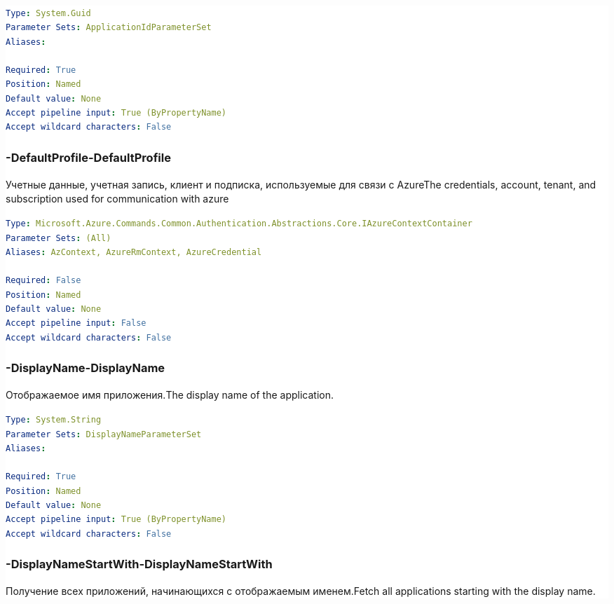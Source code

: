 ```yaml
Type: System.Guid
Parameter Sets: ApplicationIdParameterSet
Aliases:

Required: True
Position: Named
Default value: None
Accept pipeline input: True (ByPropertyName)
Accept wildcard characters: False
```

### <span data-ttu-id="7f4e6-127">-DefaultProfile</span><span class="sxs-lookup"><span data-stu-id="7f4e6-127">-DefaultProfile</span></span>
<span data-ttu-id="7f4e6-128">Учетные данные, учетная запись, клиент и подписка, используемые для связи с Azure</span><span class="sxs-lookup"><span data-stu-id="7f4e6-128">The credentials, account, tenant, and subscription used for communication with azure</span></span>

```yaml
Type: Microsoft.Azure.Commands.Common.Authentication.Abstractions.Core.IAzureContextContainer
Parameter Sets: (All)
Aliases: AzContext, AzureRmContext, AzureCredential

Required: False
Position: Named
Default value: None
Accept pipeline input: False
Accept wildcard characters: False
```

### <span data-ttu-id="7f4e6-129">-DisplayName</span><span class="sxs-lookup"><span data-stu-id="7f4e6-129">-DisplayName</span></span>
<span data-ttu-id="7f4e6-130">Отображаемое имя приложения.</span><span class="sxs-lookup"><span data-stu-id="7f4e6-130">The display name of the application.</span></span>

```yaml
Type: System.String
Parameter Sets: DisplayNameParameterSet
Aliases:

Required: True
Position: Named
Default value: None
Accept pipeline input: True (ByPropertyName)
Accept wildcard characters: False
```

### <span data-ttu-id="7f4e6-131">-DisplayNameStartWith</span><span class="sxs-lookup"><span data-stu-id="7f4e6-131">-DisplayNameStartWith</span></span>
<span data-ttu-id="7f4e6-132">Получение всех приложений, начинающихся с отображаемым именем.</span><span class="sxs-lookup"><span data-stu-id="7f4e6-132">Fetch all applications starting with the display name.</span></span>
